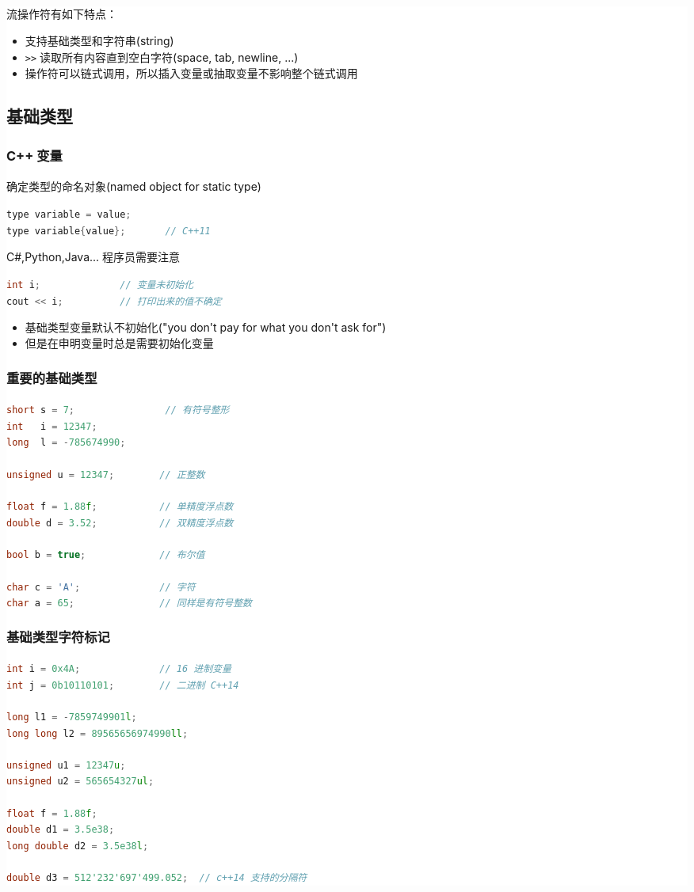 流操作符有如下特点：

* 支持基础类型和字符串(string)
* `>>` 读取所有内容直到空白字符(space, tab, newline, ...)
* 操作符可以链式调用，所以插入变量或抽取变量不影响整个链式调用
## 基础类型

### C++ 变量
确定类型的命名对象(named object for static type)

```C++
type variable = value;
type variable{value};       // C++11
```

C#,Python,Java... 程序员需要注意

```C++
int i;              // 变量未初始化
cout << i;          // 打印出来的值不确定
```

* 基础类型变量默认不初始化("you don't pay for what you don't ask for")
* 但是在申明变量时总是需要初始化变量

### 重要的基础类型

```C++
short s = 7;                // 有符号整形
int   i = 12347;
long  l = -785674990;

unsigned u = 12347;        // 正整数

float f = 1.88f;           // 单精度浮点数
double d = 3.52;           // 双精度浮点数

bool b = true;             // 布尔值

char c = 'A';              // 字符
char a = 65;               // 同样是有符号整数
```

### 基础类型字符标记

```C++
int i = 0x4A;              // 16 进制变量
int j = 0b10110101;        // 二进制 C++14

long l1 = -7859749901l;
long long l2 = 89565656974990ll;

unsigned u1 = 12347u;
unsigned u2 = 565654327ul;

float f = 1.88f;
double d1 = 3.5e38;
long double d2 = 3.5e38l;

double d3 = 512'232'697'499.052;  // c++14 支持的分隔符
```
